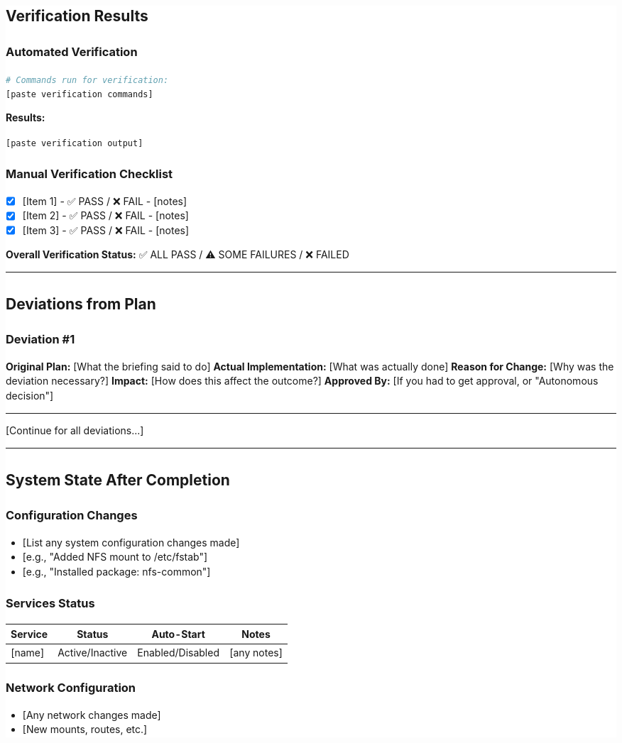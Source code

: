 
## Verification Results

### Automated Verification
```bash
# Commands run for verification:
[paste verification commands]
```

**Results:**
```
[paste verification output]
```

### Manual Verification Checklist
- [x] [Item 1] - ✅ PASS / ❌ FAIL - [notes]
- [x] [Item 2] - ✅ PASS / ❌ FAIL - [notes]
- [x] [Item 3] - ✅ PASS / ❌ FAIL - [notes]

**Overall Verification Status:** ✅ ALL PASS / ⚠️ SOME FAILURES / ❌ FAILED

---

## Deviations from Plan

### Deviation #1
**Original Plan:** [What the briefing said to do]
**Actual Implementation:** [What was actually done]
**Reason for Change:** [Why was the deviation necessary?]
**Impact:** [How does this affect the outcome?]
**Approved By:** [If you had to get approval, or "Autonomous decision"]

---

[Continue for all deviations...]

---

## System State After Completion

### Configuration Changes
- [List any system configuration changes made]
- [e.g., "Added NFS mount to /etc/fstab"]
- [e.g., "Installed package: nfs-common"]

### Services Status
| Service | Status | Auto-Start | Notes |
|---------|--------|------------|-------|
| [name] | Active/Inactive | Enabled/Disabled | [any notes] |

### Network Configuration
- [Any network changes made]
- [New mounts, routes, etc.]
